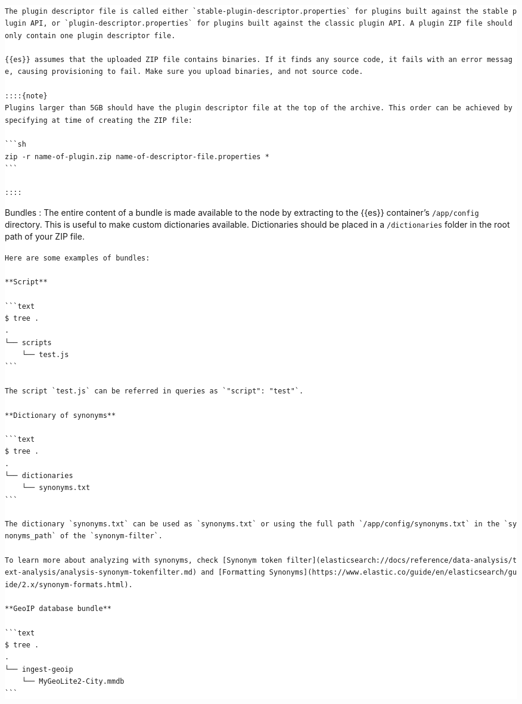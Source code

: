     The plugin descriptor file is called either `stable-plugin-descriptor.properties` for plugins built against the stable plugin API, or `plugin-descriptor.properties` for plugins built against the classic plugin API. A plugin ZIP file should only contain one plugin descriptor file.

    {{es}} assumes that the uploaded ZIP file contains binaries. If it finds any source code, it fails with an error message, causing provisioning to fail. Make sure you upload binaries, and not source code.

    ::::{note} 
    Plugins larger than 5GB should have the plugin descriptor file at the top of the archive. This order can be achieved by specifying at time of creating the ZIP file:

    ```sh
    zip -r name-of-plugin.zip name-of-descriptor-file.properties *
    ```

    ::::


Bundles
:   The entire content of a bundle is made available to the node by extracting to the {{es}} container’s `/app/config` directory. This is useful to make custom dictionaries available. Dictionaries should be placed in a `/dictionaries` folder in the root path of your ZIP file.

    Here are some examples of bundles:

    **Script**

    ```text
    $ tree .
    .
    └── scripts
        └── test.js
    ```

    The script `test.js` can be referred in queries as `"script": "test"`.

    **Dictionary of synonyms**

    ```text
    $ tree .
    .
    └── dictionaries
        └── synonyms.txt
    ```

    The dictionary `synonyms.txt` can be used as `synonyms.txt` or using the full path `/app/config/synonyms.txt` in the `synonyms_path` of the `synonym-filter`.

    To learn more about analyzing with synonyms, check [Synonym token filter](elasticsearch://docs/reference/data-analysis/text-analysis/analysis-synonym-tokenfilter.md) and [Formatting Synonyms](https://www.elastic.co/guide/en/elasticsearch/guide/2.x/synonym-formats.html).

    **GeoIP database bundle**

    ```text
    $ tree .
    .
    └── ingest-geoip
        └── MyGeoLite2-City.mmdb
    ```
